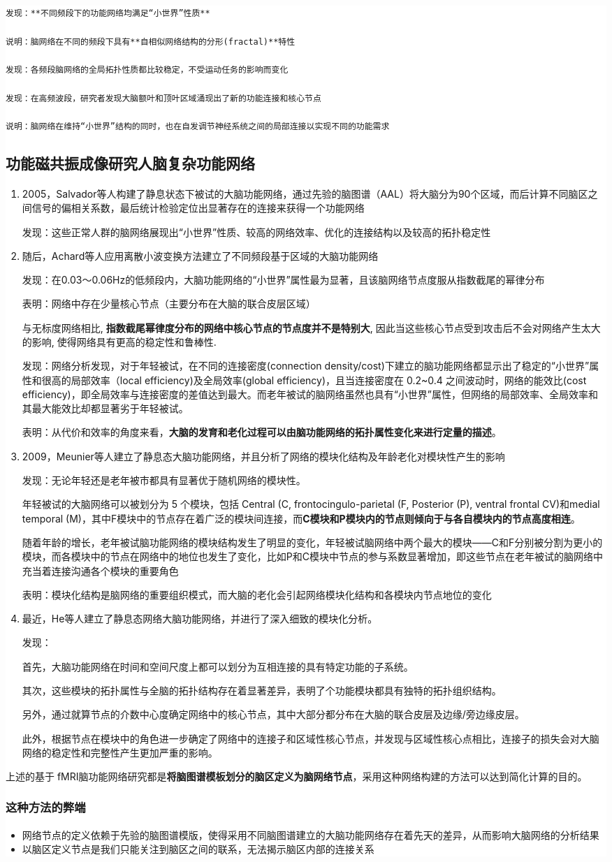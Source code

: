     发现：**不同频段下的功能网络均满足“小世界”性质**
    
    说明：脑网络在不同的频段下具有**自相似网络结构的分形(fractal)**特性
    
    发现：各频段脑网络的全局拓扑性质都比较稳定，不受运动任务的影响而变化
    
    发现：在高频波段，研究者发现大脑额叶和顶叶区域涌现出了新的功能连接和核心节点
    
    说明：脑网络在维持“小世界”结构的同时，也在自发调节神经系统之间的局部连接以实现不同的功能需求
    

## 功能磁共振成像研究人脑复杂功能网络

1. 2005，Salvador等人构建了静息状态下被试的大脑功能网络，通过先验的脑图谱（AAL）将大脑分为90个区域，而后计算不同脑区之间信号的偏相关系数，最后统计检验定位出显著存在的连接来获得一个功能网络
    
    发现：这些正常人群的脑网络展现出“小世界”性质、较高的网络效率、优化的连接结构以及较高的拓扑稳定性
    
2. 随后，Achard等人应用离散小波变换方法建立了不同频段基于区域的大脑功能网络
    
    发现：在0.03～0.06Hz的低频段内，大脑功能网络的“小世界”属性最为显著，且该脑网络节点度服从指数截尾的幂律分布
    
    表明：网络中存在少量核心节点（主要分布在大脑的联合皮层区域）
    
    与无标度网络相比, **指数截尾幂律度分布的网络中核心节点的节点度并不是特别大**, 因此当这些核心节点受到攻击后不会对网络产生太大的影响, 使得网络具有更高的稳定性和鲁棒性.
    
    发现：网络分析发现，对于年轻被试，在不同的连接密度(connection density/cost)下建立的脑功能网络都显示出了稳定的“小世界”属性和很高的局部效率（local efficiency)及全局效率(global efficiency)，且当连接密度在 0.2~0.4 之间波动时，网络的能效比(cost efficiency)，即全局效率与连接密度的差值达到最大。而老年被试的脑网络虽然也具有“小世界”属性，但网络的局部效率、全局效率和其最大能效比却都显著劣于年轻被试。
    
    表明：从代价和效率的角度来看，**大脑的发育和老化过程可以由脑功能网络的拓扑属性变化来进行定量的描述**。
    
3. 2009，Meunier等人建立了静息态大脑功能网络，并且分析了网络的模块化结构及年龄老化对模块性产生的影响
    
    发现：无论年轻还是老年被市都具有显著优于随机网络的模块性。
    
    年轻被试的大脑网络可以被划分为 5 个模块，包括 Central (C, frontocingulo-parietal (F, Posterior (P), ventral frontal CV)和medial temporal (M)，其中F模块中的节点存在着广泛的模块间连接，而**C模块和P模块内的节点则倾向于与各自模块内的节点高度相连**。
    
    随着年龄的增长，老年被试脑功能网络的模块结构发生了明显的变化，年轻被试脑网络中两个最大的模块——C和F分别被分割为更小的模块，而各模块中的节点在网络中的地位也发生了变化，比如P和C模块中节点的参与系数显著增加，即这些节点在老年被试的脑网络中充当着连接沟通各个模块的重要角色
    
    表明：模块化结构是脑网络的重要组织模式，而大脑的老化会引起网络模块化结构和各模块内节点地位的变化
    
4. 最近，He等人建立了静息态网络大脑功能网络，并进行了深入细致的模块化分析。
    
    发现：
    
    首先，大脑功能网络在时间和空间尺度上都可以划分为互相连接的具有特定功能的子系统。
    
    其次，这些模块的拓扑属性与全脑的拓扑结构存在着显著差异，表明了个功能模块都具有独特的拓扑组织结构。
    
    另外，通过就算节点的介数中心度确定网络中的核心节点，其中大部分都分布在大脑的联合皮层及边缘/旁边缘皮层。
    
    此外，根据节点在模块中的角色进一步确定了网络中的连接子和区域性核心节点，并发现与区域性核心点相比，连接子的损失会对大脑网络的稳定性和完整性产生更加严重的影响。
    

上述的基于 fMRI脑功能网络研究都是**将脑图谱模板划分的脑区定义为脑网络节点**，采用这种网络构建的方法可以达到简化计算的目的。

### 这种方法的弊端

- 网络节点的定义依赖于先验的脑图谱模版，使得采用不同脑图谱建立的大脑功能网络存在着先天的差异，从而影响大脑网络的分析结果
- 以脑区定义节点是我们只能关注到脑区之间的联系，无法揭示脑区内部的连接关系
